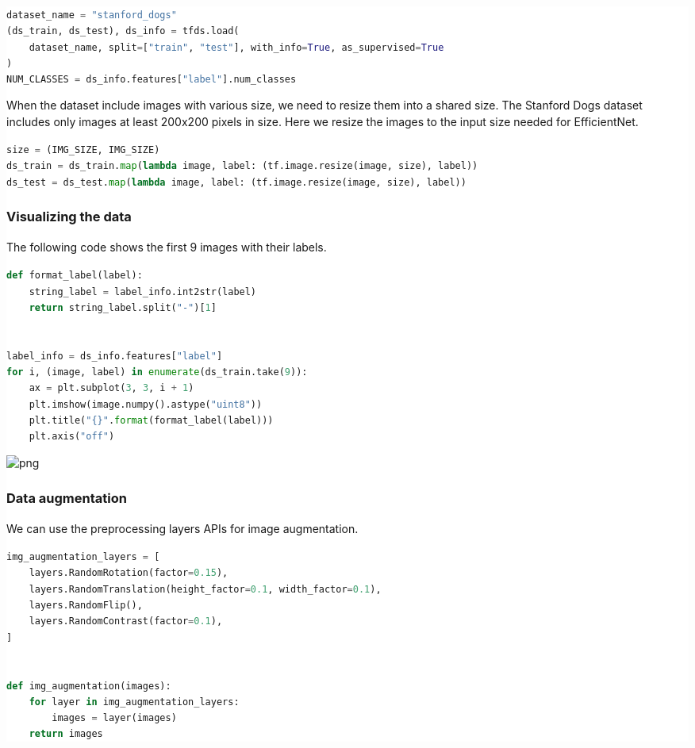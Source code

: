 ```python
dataset_name = "stanford_dogs"
(ds_train, ds_test), ds_info = tfds.load(
    dataset_name, split=["train", "test"], with_info=True, as_supervised=True
)
NUM_CLASSES = ds_info.features["label"].num_classes
```

When the dataset include images with various size, we need to resize them into a shared size. The Stanford Dogs dataset includes only images at least 200x200 pixels in size. Here we resize the images to the input size needed for EfficientNet.

```python
size = (IMG_SIZE, IMG_SIZE)
ds_train = ds_train.map(lambda image, label: (tf.image.resize(image, size), label))
ds_test = ds_test.map(lambda image, label: (tf.image.resize(image, size), label))
```

### Visualizing the data

The following code shows the first 9 images with their labels.

```python
def format_label(label):
    string_label = label_info.int2str(label)
    return string_label.split("-")[1]


label_info = ds_info.features["label"]
for i, (image, label) in enumerate(ds_train.take(9)):
    ax = plt.subplot(3, 3, i + 1)
    plt.imshow(image.numpy().astype("uint8"))
    plt.title("{}".format(format_label(label)))
    plt.axis("off")
```

![png](/images/examples/vision/image_classification_efficientnet_fine_tuning/image_classification_efficientnet_fine_tuning_9_0.png)

### Data augmentation

We can use the preprocessing layers APIs for image augmentation.

```python
img_augmentation_layers = [
    layers.RandomRotation(factor=0.15),
    layers.RandomTranslation(height_factor=0.1, width_factor=0.1),
    layers.RandomFlip(),
    layers.RandomContrast(factor=0.1),
]


def img_augmentation(images):
    for layer in img_augmentation_layers:
        images = layer(images)
    return images
```
